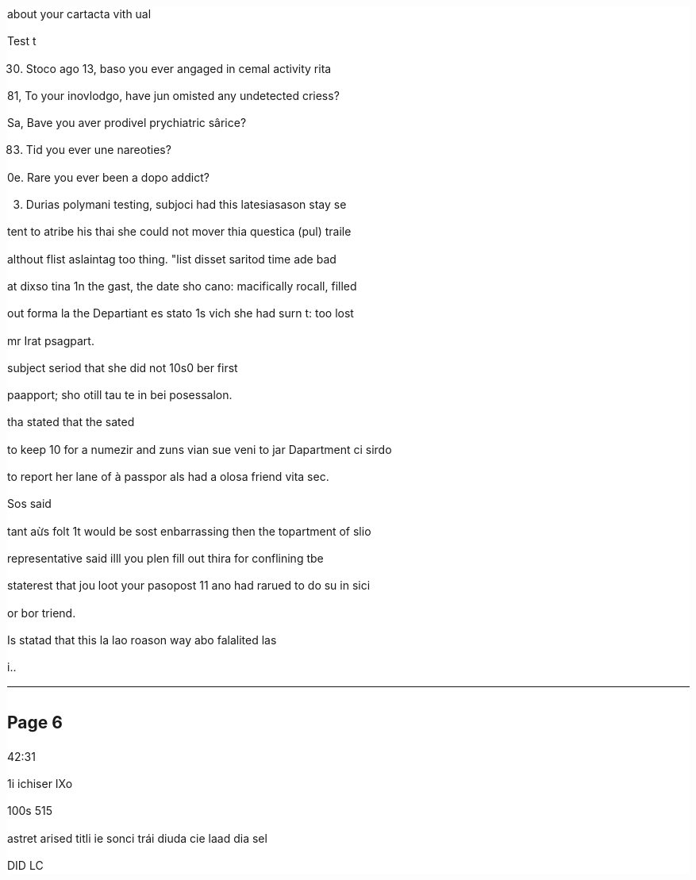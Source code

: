 about your cartacta vith ual

Test t

30. Stoco ago 13, baso you ever angaged in cemal activity rita

81, To your inovlodgo, have jun omisted any undetected criess?

Sa, Bave you aver prodivel prychiatric sârice?

83. Tid you ever une nareoties?

0e. Rare you ever been a dopo addict?

3. Durias polymani testing, subjoci had this latesiasason stay se

tent to atribe his thai she could not mover thia questica (pul) traile

althout flist aslaintag too thing. "list disset saritod time ade bad

at dixso tina 1n the gast, the date sho cano: macifically rocall, filled

out forma la the Departiant es stato 1s vich she had surn t: too lost

mr Irat psagpart.

subject seriod that she did not 10s0 ber first

paapport; sho otill tau te in bei posessalon.

tha stated that the sated

to keep 10 for a numezir and zuns vian sue veni to jar Dapartment ci sirdo

to report her lane of à passpor als had a olosa friend vita sec.

Sos said

tant aừs folt 1t would be sost enbarrassing then the topartment of slio

representative said illl you plen fill out thira for conflining tbe

staterest that jou loot your pasopost 11 ano had rarued to do su in sici

or bor triend.

Is statad that this la lao roason way abo falalited las

i..

---

## Page 6

42:31

1i ichiser IXo

100s 515

astret arised titli ie sonci trái diuda cie laad dia sel

DID LC
